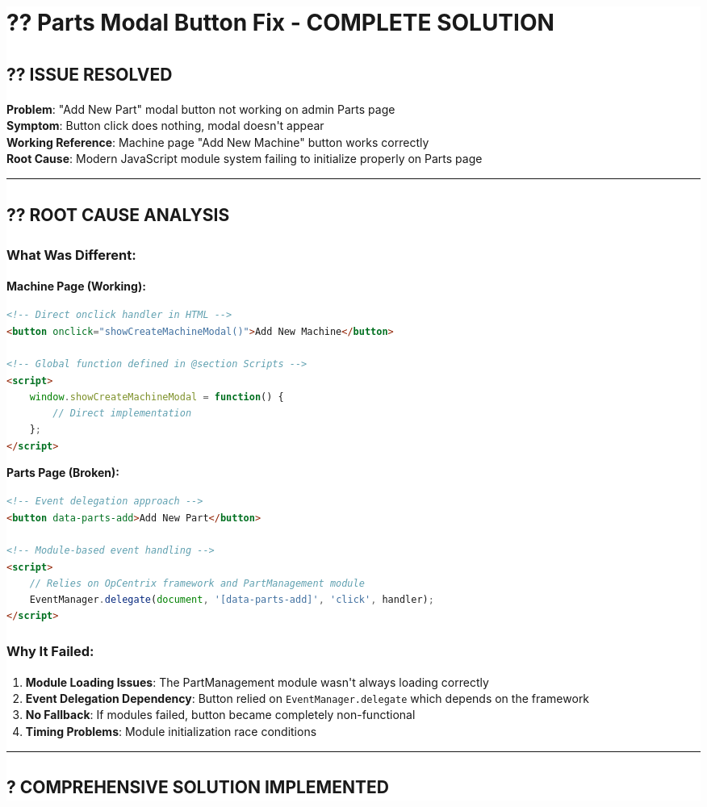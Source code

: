 # ?? Parts Modal Button Fix - COMPLETE SOLUTION

## ?? **ISSUE RESOLVED**

**Problem**: "Add New Part" modal button not working on admin Parts page  
**Symptom**: Button click does nothing, modal doesn't appear  
**Working Reference**: Machine page "Add New Machine" button works correctly  
**Root Cause**: Modern JavaScript module system failing to initialize properly on Parts page

---

## ?? **ROOT CAUSE ANALYSIS**

### **What Was Different:**

**Machine Page (Working):**
```html
<!-- Direct onclick handler in HTML -->
<button onclick="showCreateMachineModal()">Add New Machine</button>

<!-- Global function defined in @section Scripts -->
<script>
    window.showCreateMachineModal = function() {
        // Direct implementation
    };
</script>
```

**Parts Page (Broken):**
```html
<!-- Event delegation approach -->
<button data-parts-add>Add New Part</button>

<!-- Module-based event handling -->
<script>
    // Relies on OpCentrix framework and PartManagement module
    EventManager.delegate(document, '[data-parts-add]', 'click', handler);
</script>
```

### **Why It Failed:**

1. **Module Loading Issues**: The PartManagement module wasn't always loading correctly
2. **Event Delegation Dependency**: Button relied on `EventManager.delegate` which depends on the framework
3. **No Fallback**: If modules failed, button became completely non-functional
4. **Timing Problems**: Module initialization race conditions

---

## ? **COMPREHENSIVE SOLUTION IMPLEMENTED**

